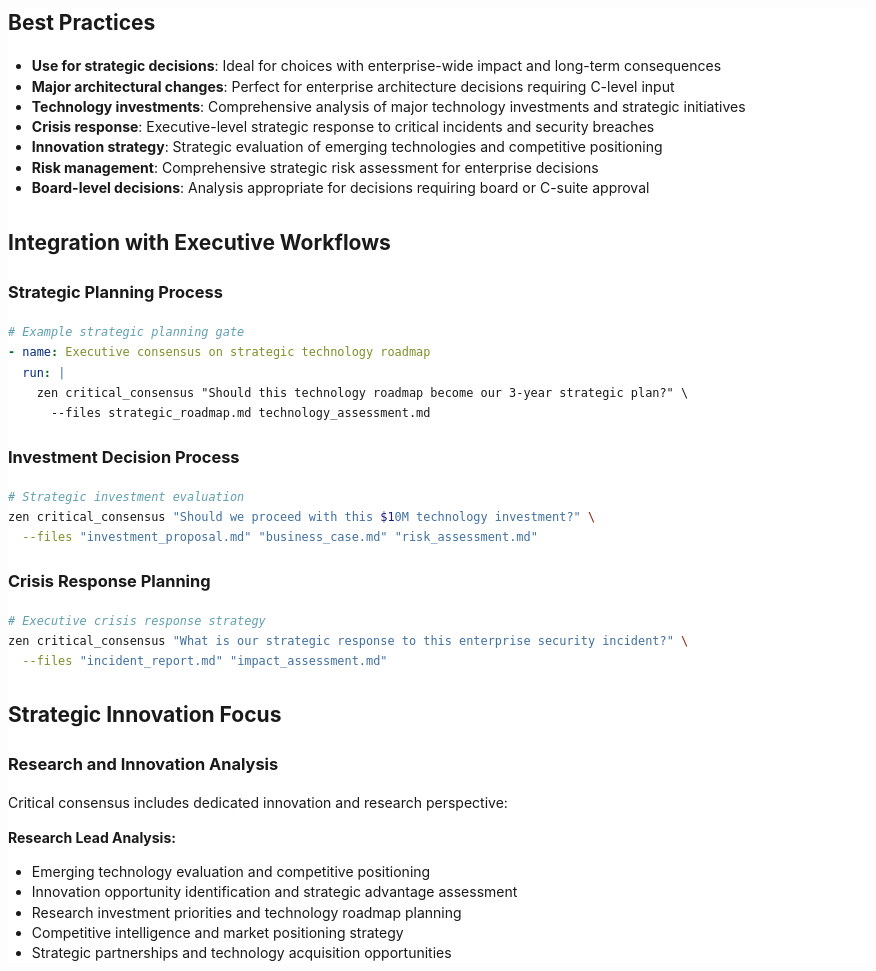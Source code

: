 ## Best Practices

- **Use for strategic decisions**: Ideal for choices with enterprise-wide impact and long-term consequences
- **Major architectural changes**: Perfect for enterprise architecture decisions requiring C-level input
- **Technology investments**: Comprehensive analysis of major technology investments and strategic initiatives
- **Crisis response**: Executive-level strategic response to critical incidents and security breaches
- **Innovation strategy**: Strategic evaluation of emerging technologies and competitive positioning
- **Risk management**: Comprehensive strategic risk assessment for enterprise decisions
- **Board-level decisions**: Analysis appropriate for decisions requiring board or C-suite approval

## Integration with Executive Workflows

### Strategic Planning Process

```yaml
# Example strategic planning gate
- name: Executive consensus on strategic technology roadmap
  run: |
    zen critical_consensus "Should this technology roadmap become our 3-year strategic plan?" \
      --files strategic_roadmap.md technology_assessment.md
```

### Investment Decision Process

```bash
# Strategic investment evaluation
zen critical_consensus "Should we proceed with this $10M technology investment?" \
  --files "investment_proposal.md" "business_case.md" "risk_assessment.md"
```

### Crisis Response Planning

```bash
# Executive crisis response strategy
zen critical_consensus "What is our strategic response to this enterprise security incident?" \
  --files "incident_report.md" "impact_assessment.md"
```

## Strategic Innovation Focus

### Research and Innovation Analysis

Critical consensus includes dedicated innovation and research perspective:

**Research Lead Analysis:**
- Emerging technology evaluation and competitive positioning
- Innovation opportunity identification and strategic advantage assessment
- Research investment priorities and technology roadmap planning
- Competitive intelligence and market positioning strategy
- Strategic partnerships and technology acquisition opportunities
